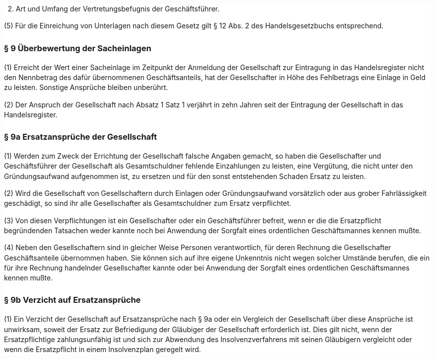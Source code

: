 
2.  Art und Umfang der Vertretungsbefugnis der Geschäftsführer.




(5) Für die Einreichung von Unterlagen nach diesem Gesetz gilt § 12
Abs. 2 des Handelsgesetzbuchs entsprechend.


### § 9 Überbewertung der Sacheinlagen

(1) Erreicht der Wert einer Sacheinlage im Zeitpunkt der Anmeldung der
Gesellschaft zur Eintragung in das Handelsregister nicht den
Nennbetrag des dafür übernommenen Geschäftsanteils, hat der
Gesellschafter in Höhe des Fehlbetrags eine Einlage in Geld zu
leisten. Sonstige Ansprüche bleiben unberührt.

(2) Der Anspruch der Gesellschaft nach Absatz 1 Satz 1 verjährt in
zehn Jahren seit der Eintragung der Gesellschaft in das
Handelsregister.


### § 9a Ersatzansprüche der Gesellschaft

(1) Werden zum Zweck der Errichtung der Gesellschaft falsche Angaben
gemacht, so haben die Gesellschafter und Geschäftsführer der
Gesellschaft als Gesamtschuldner fehlende Einzahlungen zu leisten,
eine Vergütung, die nicht unter den Gründungsaufwand aufgenommen ist,
zu ersetzen und für den sonst entstehenden Schaden Ersatz zu leisten.

(2) Wird die Gesellschaft von Gesellschaftern durch Einlagen oder
Gründungsaufwand vorsätzlich oder aus grober Fahrlässigkeit
geschädigt, so sind ihr alle Gesellschafter als Gesamtschuldner zum
Ersatz verpflichtet.

(3) Von diesen Verpflichtungen ist ein Gesellschafter oder ein
Geschäftsführer befreit, wenn er die die Ersatzpflicht begründenden
Tatsachen weder kannte noch bei Anwendung der Sorgfalt eines
ordentlichen Geschäftsmannes kennen mußte.

(4) Neben den Gesellschaftern sind in gleicher Weise Personen
verantwortlich, für deren Rechnung die Gesellschafter Geschäftsanteile
übernommen haben. Sie können sich auf ihre eigene Unkenntnis nicht
wegen solcher Umstände berufen, die ein für ihre Rechnung handelnder
Gesellschafter kannte oder bei Anwendung der Sorgfalt eines
ordentlichen Geschäftsmannes kennen mußte.


### § 9b Verzicht auf Ersatzansprüche

(1) Ein Verzicht der Gesellschaft auf Ersatzansprüche nach § 9a oder
ein Vergleich der Gesellschaft über diese Ansprüche ist unwirksam,
soweit der Ersatz zur Befriedigung der Gläubiger der Gesellschaft
erforderlich ist. Dies gilt nicht, wenn der Ersatzpflichtige
zahlungsunfähig ist und sich zur Abwendung des Insolvenzverfahrens mit
seinen Gläubigern vergleicht oder wenn die Ersatzpflicht in einem
Insolvenzplan geregelt wird.
